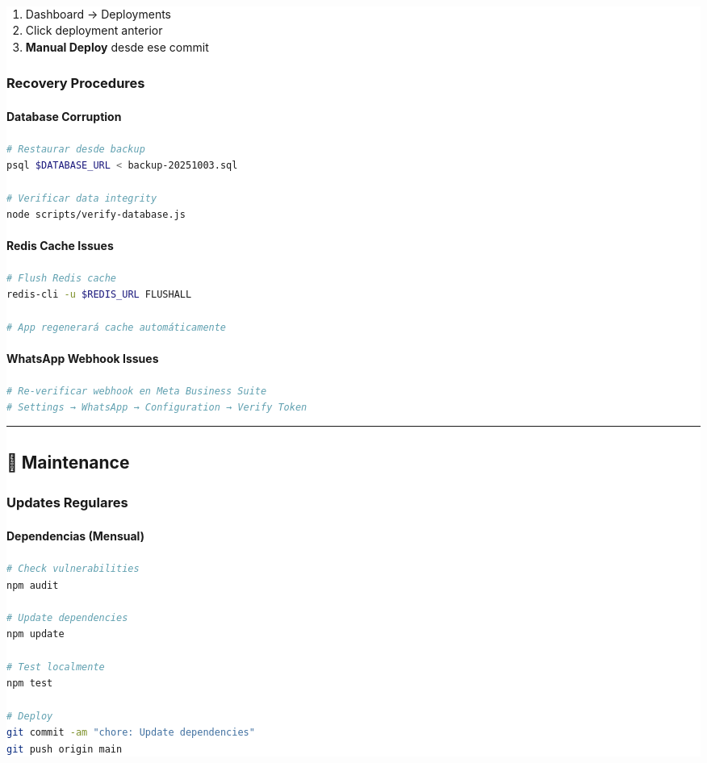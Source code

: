 1. Dashboard → Deployments
2. Click deployment anterior
3. **Manual Deploy** desde ese commit

### Recovery Procedures

#### Database Corruption

```bash
# Restaurar desde backup
psql $DATABASE_URL < backup-20251003.sql

# Verificar data integrity
node scripts/verify-database.js
```

#### Redis Cache Issues

```bash
# Flush Redis cache
redis-cli -u $REDIS_URL FLUSHALL

# App regenerará cache automáticamente
```

#### WhatsApp Webhook Issues

```bash
# Re-verificar webhook en Meta Business Suite
# Settings → WhatsApp → Configuration → Verify Token
```

---

## 🔧 Maintenance

### Updates Regulares

#### Dependencias (Mensual)

```bash
# Check vulnerabilities
npm audit

# Update dependencies
npm update

# Test localmente
npm test

# Deploy
git commit -am "chore: Update dependencies"
git push origin main
```
